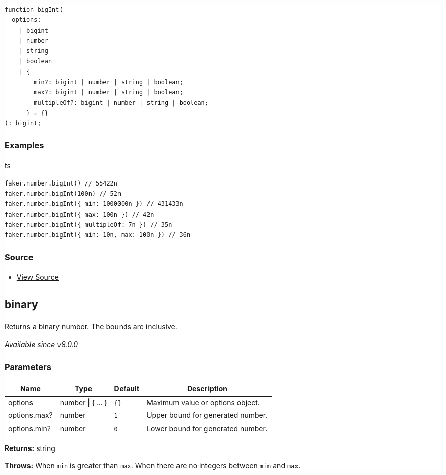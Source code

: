 ```
function bigInt(
  options:
    | bigint
    | number
    | string
    | boolean
    | {
        min?: bigint | number | string | boolean;
        max?: bigint | number | string | boolean;
        multipleOf?: bigint | number | string | boolean;
      } = {}
): bigint;
```

### Examples

ts

```
faker.number.bigInt() // 55422n
faker.number.bigInt(100n) // 52n
faker.number.bigInt({ min: 1000000n }) // 431433n
faker.number.bigInt({ max: 100n }) // 42n
faker.number.bigInt({ multipleOf: 7n }) // 35n
faker.number.bigInt({ min: 10n, max: 100n }) // 36n
```

### Source

- [View Source](https://github.com/faker-js/faker/blob/81c9fbabdb0c5a4a8c7b2558013c933a5d356d25/src/modules/number/index.ts#L390)

## binary [​](https://v9.fakerjs.dev/api/number\#binary)

Returns a [binary](https://en.wikipedia.org/wiki/Binary_number) number.
The bounds are inclusive.

_Available since v8.0.0_

### Parameters

| Name | Type | Default | Description |
| --- | --- | --- | --- |
| options | number \| { ... } | `{}` | Maximum value or options object. |
| options.max? | number | `1` | Upper bound for generated number. |
| options.min? | number | `0` | Lower bound for generated number. |

**Returns:** string

**Throws:** When `min` is greater than `max`.
When there are no integers between `min` and `max`.
